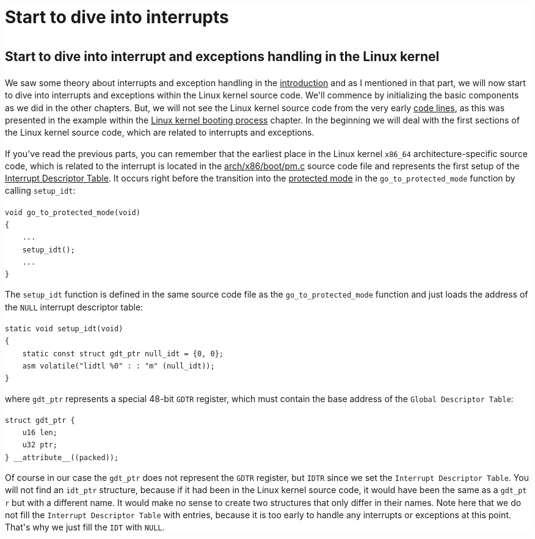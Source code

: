 # Start to dive into interrupts

## Start to dive into interrupt and exceptions handling in the Linux kernel

We saw some theory about interrupts and exception handling in the [introduction](https://0xax.gitbook.io/linux-insides/summary/interrupts/linux-interrupts-1) and as I mentioned in that part, we will now start to dive into interrupts and exceptions within the Linux kernel source code. We'll commence by initializing the basic components as we did in the other chapters. But, we will not see the Linux kernel source code from the very early [code lines](https://github.com/torvalds/linux/blob/16f73eb02d7e1765ccab3d2018e0bd98eb93d973/arch/x86/boot/header.S#L292), as this was presented in the example within the [Linux kernel booting process](https://0xax.gitbook.io/linux-insides/summary/booting) chapter. In the beginning we will deal with the first sections of the Linux kernel source code, which are related to interrupts and exceptions.

If you've read the previous parts, you can remember that the earliest place in the Linux kernel `x86_64` architecture-specific source code, which is related to the interrupt is located in the [arch/x86/boot/pm.c](https://github.com/torvalds/linux/blob/16f73eb02d7e1765ccab3d2018e0bd98eb93d973/arch/x86/boot/pm.c) source code file and represents the first setup of the [Interrupt Descriptor Table](http://en.wikipedia.org/wiki/Interrupt\_descriptor\_table). It occurs right before the transition into the [protected mode](http://en.wikipedia.org/wiki/Protected\_mode) in the `go_to_protected_mode` function by calling `setup_idt`:

```
void go_to_protected_mode(void)
{
	...
	setup_idt();
	...
}
```

The `setup_idt` function is defined in the same source code file as the `go_to_protected_mode` function and just loads the address of the `NULL` interrupt descriptor table:

```
static void setup_idt(void)
{
	static const struct gdt_ptr null_idt = {0, 0};
	asm volatile("lidtl %0" : : "m" (null_idt));
}
```

where `gdt_ptr` represents a special 48-bit `GDTR` register, which must contain the base address of the `Global Descriptor Table`:

```
struct gdt_ptr {
	u16 len;
	u32 ptr;
} __attribute__((packed));
```

Of course in our case the `gdt_ptr` does not represent the `GDTR` register, but `IDTR` since we set the `Interrupt Descriptor Table`. You will not find an `idt_ptr` structure, because if it had been in the Linux kernel source code, it would have been the same as a `gdt_ptr` but with a different name. It would make no sense to create two structures that only differ in their names. Note here that we do not fill the `Interrupt Descriptor Table` with entries, because it is too early to handle any interrupts or exceptions at this point. That's why we just fill the `IDT` with `NULL`.
